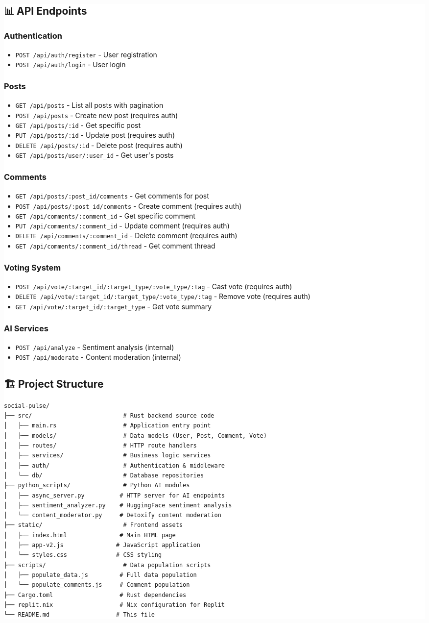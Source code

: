 ## 📊 API Endpoints

### Authentication
- `POST /api/auth/register` - User registration
- `POST /api/auth/login` - User login

### Posts
- `GET /api/posts` - List all posts with pagination
- `POST /api/posts` - Create new post (requires auth)
- `GET /api/posts/:id` - Get specific post
- `PUT /api/posts/:id` - Update post (requires auth)
- `DELETE /api/posts/:id` - Delete post (requires auth)
- `GET /api/posts/user/:user_id` - Get user's posts

### Comments
- `GET /api/posts/:post_id/comments` - Get comments for post
- `POST /api/posts/:post_id/comments` - Create comment (requires auth)
- `GET /api/comments/:comment_id` - Get specific comment
- `PUT /api/comments/:comment_id` - Update comment (requires auth)
- `DELETE /api/comments/:comment_id` - Delete comment (requires auth)
- `GET /api/comments/:comment_id/thread` - Get comment thread

### Voting System
- `POST /api/vote/:target_id/:target_type/:vote_type/:tag` - Cast vote (requires auth)
- `DELETE /api/vote/:target_id/:target_type/:vote_type/:tag` - Remove vote (requires auth)
- `GET /api/vote/:target_id/:target_type` - Get vote summary

### AI Services
- `POST /api/analyze` - Sentiment analysis (internal)
- `POST /api/moderate` - Content moderation (internal)

## 🏗️ Project Structure

```
social-pulse/
├── src/                          # Rust backend source code
│   ├── main.rs                   # Application entry point
│   ├── models/                   # Data models (User, Post, Comment, Vote)
│   ├── routes/                   # HTTP route handlers
│   ├── services/                 # Business logic services
│   ├── auth/                     # Authentication & middleware
│   └── db/                       # Database repositories
├── python_scripts/               # Python AI modules
│   ├── async_server.py          # HTTP server for AI endpoints
│   ├── sentiment_analyzer.py    # HuggingFace sentiment analysis
│   └── content_moderator.py     # Detoxify content moderation
├── static/                       # Frontend assets
│   ├── index.html               # Main HTML page
│   ├── app-v2.js               # JavaScript application
│   └── styles.css              # CSS styling
├── scripts/                      # Data population scripts
│   ├── populate_data.js         # Full data population
│   └── populate_comments.js     # Comment population
├── Cargo.toml                   # Rust dependencies
├── replit.nix                   # Nix configuration for Replit
└── README.md                   # This file
```
